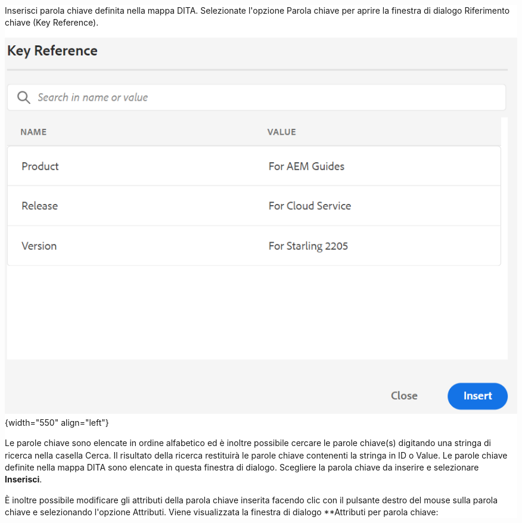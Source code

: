 Inserisci parola chiave definita nella mappa DITA. Selezionate l&#39;opzione Parola chiave per aprire la finestra di dialogo Riferimento chiave (Key Reference).

![](images/insert-keyword.png){width="550" align="left"}

Le parole chiave sono elencate in ordine alfabetico ed è inoltre possibile cercare le parole chiave\(s\) digitando una stringa di ricerca nella casella Cerca. Il risultato della ricerca restituirà le parole chiave contenenti la stringa in ID o Value. Le parole chiave definite nella mappa DITA sono elencate in questa finestra di dialogo. Scegliere la parola chiave da inserire e selezionare **Inserisci**.

È inoltre possibile modificare gli attributi della parola chiave inserita facendo clic con il pulsante destro del mouse sulla parola chiave e selezionando l&#39;opzione Attributi. Viene visualizzata la finestra di dialogo **Attributi per parola chiave:
